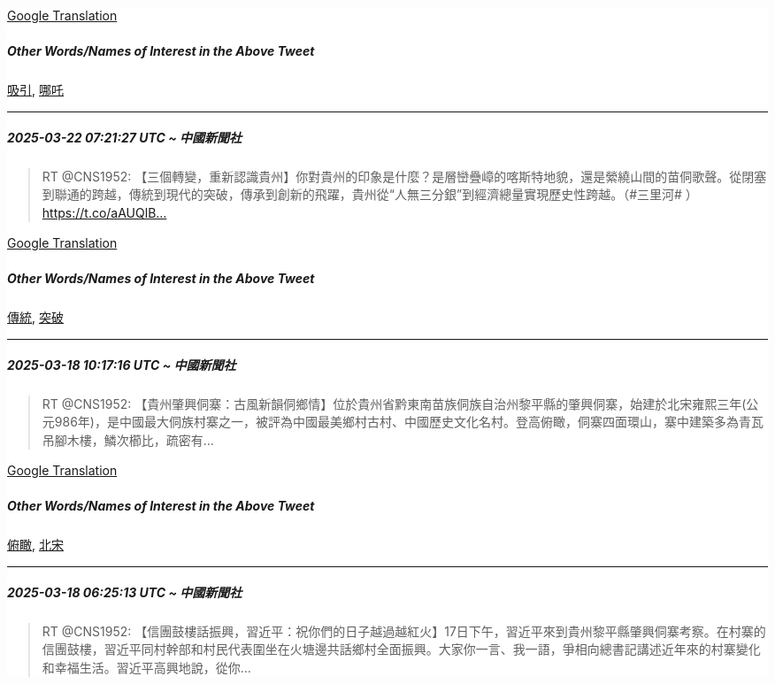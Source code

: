 [Google Translation](https://translate.google.com/?hi=en&tab=TT&sl=zh-CN&tl=en&op=translate&text=RT+%40CNS1952%3A+%E3%80%90%E9%80%99%E5%BA%A7%E8%B2%B4%E5%B7%9E%E5%B0%8F%E5%9F%8E%E7%9A%84%E5%A4%A9%E7%B1%9F%E4%B9%8B%E9%9F%B3%EF%BC%8C%E4%B8%96%E7%95%8C%E5%9C%A8%E8%81%BD%EF%BC%81%EF%BD%9C%23%E4%B8%AD%E5%9C%8B%E5%9F%8E%E5%9C%8B%E9%9A%9B%E8%8C%83%E5%85%92%E3%80%91%E3%80%8A%23%E5%93%AA%E5%90%922%E3%80%8B+%E7%87%83%E7%88%86%E5%A4%A7%E7%86%92%E5%B9%95%EF%BC%8C%E9%9B%BB%E5%BD%B1%E8%A3%A1%E2%80%9C%E5%AF%B6%E8%93%AE%E7%9B%9B%E9%96%8B%E2%80%9D%E6%99%82%E7%9A%84%E9%85%8D%E6%A8%82%E5%AE%9B%E5%A6%82%E5%A4%A9%E7%B1%9F%E4%B9%8B%E9%9F%B3%E3%80%82%E8%81%BD%EF%BC%8C%E9%80%99%E5%B0%B1%E6%98%AF%E4%BE%86%E8%87%AA%E8%B2%B4%E5%B7%9E%E7%9A%84%E4%BE%97%E6%97%8F%E5%A4%A7%E6%AD%8C%E3%80%82%E8%80%8C%E4%BD%8D%E6%96%BC%E8%B2%B4%E5%B7%9E%E7%9A%84%E9%BB%8E%E5%B9%B3%E7%B8%A3%EF%BC%8C%E8%A2%AB%E8%AD%BD%E7%82%BA%E2%80%9C%E4%BE%97%E6%97%8F%E5%A4%A7%E6%AD%8C%E4%B9%8B%E9%84%89%E2%80%9D%E3%80%82%E8%BF%91%E5%B9%B4%E4%BE%86%EF%BC%8C%E9%BB%8E%E5%B9%B3%E7%B8%A3%E8%82%87%E8%88%88%E4%BE%97%E5%AF%A8%E5%B0%87%E4%BE%97%E6%AD%8C%E6%96%87%E5%8C%96%E8%9E%8D%E5%85%A5%E9%84%89%E6%9D%91%E6%97%85%E9%81%8A%EF%BC%8C%E5%90%B8%E5%BC%95%E5%9C%8B%E2%80%A6)
##### Other Words/Names of Interest in the Above Tweet
[吸引](吸引.md), [哪吒](哪吒.md)
___
##### 2025-03-22 07:21:27 UTC ~ 中國新聞社
> RT @CNS1952: 【三個轉變，重新認識貴州】你對貴州的印象是什麼？是層巒疊嶂的喀斯特地貌，還是縈繞山間的苗侗歌聲。從閉塞到聯通的跨越，傳統到現代的突破，傳承到創新的飛躍，貴州從“人無三分銀”到經濟總量實現歷史性跨越。（#三里河# ）https://t.co/aAUQlB…

[Google Translation](https://translate.google.com/?hi=en&tab=TT&sl=zh-CN&tl=en&op=translate&text=RT+%40CNS1952%3A+%E3%80%90%E4%B8%89%E5%80%8B%E8%BD%89%E8%AE%8A%EF%BC%8C%E9%87%8D%E6%96%B0%E8%AA%8D%E8%AD%98%E8%B2%B4%E5%B7%9E%E3%80%91%E4%BD%A0%E5%B0%8D%E8%B2%B4%E5%B7%9E%E7%9A%84%E5%8D%B0%E8%B1%A1%E6%98%AF%E4%BB%80%E9%BA%BC%EF%BC%9F%E6%98%AF%E5%B1%A4%E5%B7%92%E7%96%8A%E5%B6%82%E7%9A%84%E5%96%80%E6%96%AF%E7%89%B9%E5%9C%B0%E8%B2%8C%EF%BC%8C%E9%82%84%E6%98%AF%E7%B8%88%E7%B9%9E%E5%B1%B1%E9%96%93%E7%9A%84%E8%8B%97%E4%BE%97%E6%AD%8C%E8%81%B2%E3%80%82%E5%BE%9E%E9%96%89%E5%A1%9E%E5%88%B0%E8%81%AF%E9%80%9A%E7%9A%84%E8%B7%A8%E8%B6%8A%EF%BC%8C%E5%82%B3%E7%B5%B1%E5%88%B0%E7%8F%BE%E4%BB%A3%E7%9A%84%E7%AA%81%E7%A0%B4%EF%BC%8C%E5%82%B3%E6%89%BF%E5%88%B0%E5%89%B5%E6%96%B0%E7%9A%84%E9%A3%9B%E8%BA%8D%EF%BC%8C%E8%B2%B4%E5%B7%9E%E5%BE%9E%E2%80%9C%E4%BA%BA%E7%84%A1%E4%B8%89%E5%88%86%E9%8A%80%E2%80%9D%E5%88%B0%E7%B6%93%E6%BF%9F%E7%B8%BD%E9%87%8F%E5%AF%A6%E7%8F%BE%E6%AD%B7%E5%8F%B2%E6%80%A7%E8%B7%A8%E8%B6%8A%E3%80%82%EF%BC%88%23%E4%B8%89%E9%87%8C%E6%B2%B3%23+%EF%BC%89https%3A%2F%2Ft.co%2FaAUQlB%E2%80%A6)
##### Other Words/Names of Interest in the Above Tweet
[傳統](傳統.md), [突破](突破.md)
___
##### 2025-03-18 10:17:16 UTC ~ 中國新聞社
> RT @CNS1952: 【貴州肇興侗寨：古風新韻侗鄉情】位於貴州省黔東南苗族侗族自治州黎平縣的肇興侗寨，始建於北宋雍熙三年(公元986年)，是中國最大侗族村寨之一，被評為中國最美鄉村古村、中國歷史文化名村。登高俯瞰，侗寨四面環山，寨中建築多為青瓦吊腳木樓，鱗次櫛比，疏密有…

[Google Translation](https://translate.google.com/?hi=en&tab=TT&sl=zh-CN&tl=en&op=translate&text=RT+%40CNS1952%3A+%E3%80%90%E8%B2%B4%E5%B7%9E%E8%82%87%E8%88%88%E4%BE%97%E5%AF%A8%EF%BC%9A%E5%8F%A4%E9%A2%A8%E6%96%B0%E9%9F%BB%E4%BE%97%E9%84%89%E6%83%85%E3%80%91%E4%BD%8D%E6%96%BC%E8%B2%B4%E5%B7%9E%E7%9C%81%E9%BB%94%E6%9D%B1%E5%8D%97%E8%8B%97%E6%97%8F%E4%BE%97%E6%97%8F%E8%87%AA%E6%B2%BB%E5%B7%9E%E9%BB%8E%E5%B9%B3%E7%B8%A3%E7%9A%84%E8%82%87%E8%88%88%E4%BE%97%E5%AF%A8%EF%BC%8C%E5%A7%8B%E5%BB%BA%E6%96%BC%E5%8C%97%E5%AE%8B%E9%9B%8D%E7%86%99%E4%B8%89%E5%B9%B4%28%E5%85%AC%E5%85%83986%E5%B9%B4%29%EF%BC%8C%E6%98%AF%E4%B8%AD%E5%9C%8B%E6%9C%80%E5%A4%A7%E4%BE%97%E6%97%8F%E6%9D%91%E5%AF%A8%E4%B9%8B%E4%B8%80%EF%BC%8C%E8%A2%AB%E8%A9%95%E7%82%BA%E4%B8%AD%E5%9C%8B%E6%9C%80%E7%BE%8E%E9%84%89%E6%9D%91%E5%8F%A4%E6%9D%91%E3%80%81%E4%B8%AD%E5%9C%8B%E6%AD%B7%E5%8F%B2%E6%96%87%E5%8C%96%E5%90%8D%E6%9D%91%E3%80%82%E7%99%BB%E9%AB%98%E4%BF%AF%E7%9E%B0%EF%BC%8C%E4%BE%97%E5%AF%A8%E5%9B%9B%E9%9D%A2%E7%92%B0%E5%B1%B1%EF%BC%8C%E5%AF%A8%E4%B8%AD%E5%BB%BA%E7%AF%89%E5%A4%9A%E7%82%BA%E9%9D%92%E7%93%A6%E5%90%8A%E8%85%B3%E6%9C%A8%E6%A8%93%EF%BC%8C%E9%B1%97%E6%AC%A1%E6%AB%9B%E6%AF%94%EF%BC%8C%E7%96%8F%E5%AF%86%E6%9C%89%E2%80%A6)
##### Other Words/Names of Interest in the Above Tweet
[俯瞰](俯瞰.md), [北宋](北宋.md)
___
##### 2025-03-18 06:25:13 UTC ~ 中國新聞社
> RT @CNS1952: 【信團鼓樓話振興，習近平：祝你們的日子越過越紅火】17日下午，習近平來到貴州黎平縣肇興侗寨考察。在村寨的信團鼓樓，習近平同村幹部和村民代表圍坐在火塘邊共話鄉村全面振興。大家你一言、我一語，爭相向總書記講述近年來的村寨變化和幸福生活。習近平高興地說，從你…
